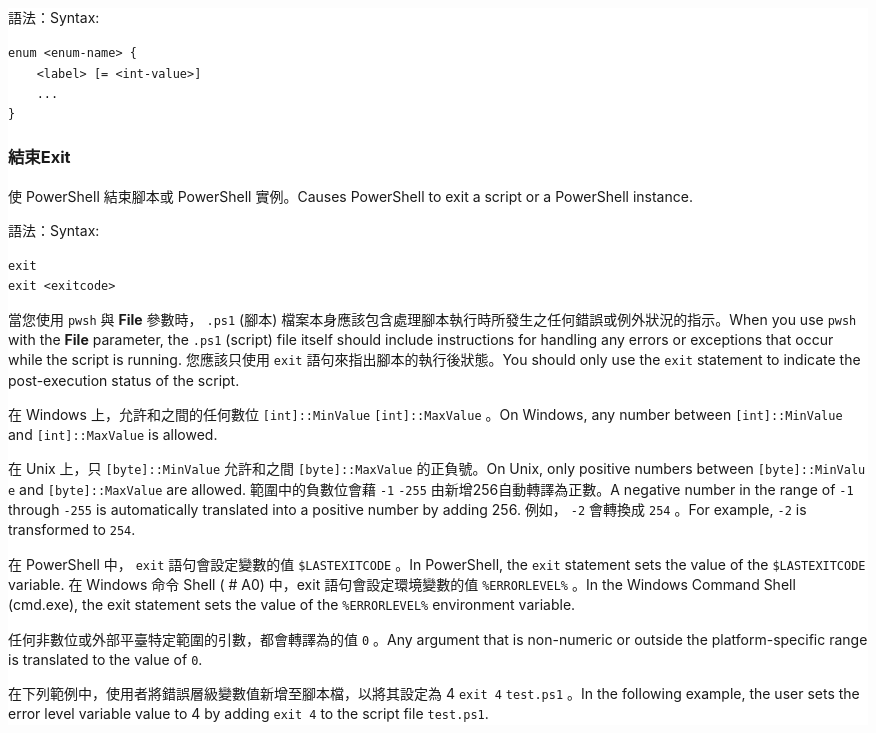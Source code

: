 <span data-ttu-id="0b123-228">語法：</span><span class="sxs-lookup"><span data-stu-id="0b123-228">Syntax:</span></span>

```Syntax
enum <enum-name> {
    <label> [= <int-value>]
    ...
}
```

### <a name="exit"></a><span data-ttu-id="0b123-229">結束</span><span class="sxs-lookup"><span data-stu-id="0b123-229">Exit</span></span>

<span data-ttu-id="0b123-230">使 PowerShell 結束腳本或 PowerShell 實例。</span><span class="sxs-lookup"><span data-stu-id="0b123-230">Causes PowerShell to exit a script or a PowerShell instance.</span></span>

<span data-ttu-id="0b123-231">語法：</span><span class="sxs-lookup"><span data-stu-id="0b123-231">Syntax:</span></span>

```Syntax
exit
exit <exitcode>
```

<span data-ttu-id="0b123-232">當您使用 `pwsh` 與 **File** 參數時， `.ps1` (腳本) 檔案本身應該包含處理腳本執行時所發生之任何錯誤或例外狀況的指示。</span><span class="sxs-lookup"><span data-stu-id="0b123-232">When you use `pwsh` with the **File** parameter, the `.ps1` (script) file itself should include instructions for handling any errors or exceptions that occur while the script is running.</span></span> <span data-ttu-id="0b123-233">您應該只使用 `exit` 語句來指出腳本的執行後狀態。</span><span class="sxs-lookup"><span data-stu-id="0b123-233">You should only use the `exit` statement to indicate the post-execution status of the script.</span></span>

<span data-ttu-id="0b123-234">在 Windows 上，允許和之間的任何數位 `[int]::MinValue` `[int]::MaxValue` 。</span><span class="sxs-lookup"><span data-stu-id="0b123-234">On Windows, any number between `[int]::MinValue` and `[int]::MaxValue` is allowed.</span></span>

<span data-ttu-id="0b123-235">在 Unix 上，只 `[byte]::MinValue` 允許和之間 `[byte]::MaxValue` 的正負號。</span><span class="sxs-lookup"><span data-stu-id="0b123-235">On Unix, only positive numbers between `[byte]::MinValue` and `[byte]::MaxValue` are allowed.</span></span> <span data-ttu-id="0b123-236">範圍中的負數位會藉 `-1` `-255` 由新增256自動轉譯為正數。</span><span class="sxs-lookup"><span data-stu-id="0b123-236">A negative number in the range of `-1` through `-255` is automatically translated into a positive number by adding 256.</span></span> <span data-ttu-id="0b123-237">例如， `-2` 會轉換成 `254` 。</span><span class="sxs-lookup"><span data-stu-id="0b123-237">For example, `-2` is transformed to `254`.</span></span>

<span data-ttu-id="0b123-238">在 PowerShell 中， `exit` 語句會設定變數的值 `$LASTEXITCODE` 。</span><span class="sxs-lookup"><span data-stu-id="0b123-238">In PowerShell, the `exit` statement sets the value of the `$LASTEXITCODE` variable.</span></span> <span data-ttu-id="0b123-239">在 Windows 命令 Shell ( # A0) 中，exit 語句會設定環境變數的值 `%ERRORLEVEL%` 。</span><span class="sxs-lookup"><span data-stu-id="0b123-239">In the Windows Command Shell (cmd.exe), the exit statement sets the value of the `%ERRORLEVEL%` environment variable.</span></span>

<span data-ttu-id="0b123-240">任何非數位或外部平臺特定範圍的引數，都會轉譯為的值 `0` 。</span><span class="sxs-lookup"><span data-stu-id="0b123-240">Any argument that is non-numeric or outside the platform-specific range is translated to the value of `0`.</span></span>

<span data-ttu-id="0b123-241">在下列範例中，使用者將錯誤層級變數值新增至腳本檔，以將其設定為 4 `exit 4` `test.ps1` 。</span><span class="sxs-lookup"><span data-stu-id="0b123-241">In the following example, the user sets the error level variable value to 4 by adding `exit 4` to the script file `test.ps1`.</span></span>
